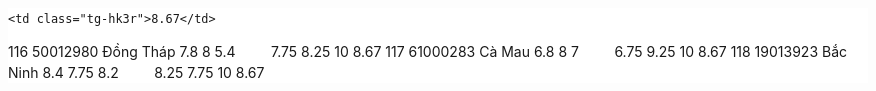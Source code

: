     <td class="tg-hk3r">8.67</td>
  </tr>
  <tr>
    <td class="tg-hk3r">116</td>
    <td class="tg-hk3r">50012980</td>
    <td class="tg-hk3r">Đồng Tháp</td>
    <td class="tg-hk3r">7.8</td>
    <td class="tg-hk3r">8</td>
    <td class="tg-hk3r">5.4</td>
    <td class="tg-hk3r"> </td>
    <td class="tg-hk3r"> </td>
    <td class="tg-hk3r"> </td>
    <td class="tg-hk3r"> </td>
    <td class="tg-hk3r">7.75</td>
    <td class="tg-hk3r">8.25</td>
    <td class="tg-9r0q">10</td>
    <td class="tg-hk3r">8.67</td>
  </tr>
  <tr>
    <td class="tg-hk3r">117</td>
    <td class="tg-hk3r">61000283</td>
    <td class="tg-hk3r">Cà Mau</td>
    <td class="tg-hk3r">6.8</td>
    <td class="tg-hk3r">8</td>
    <td class="tg-hk3r">7</td>
    <td class="tg-hk3r"> </td>
    <td class="tg-hk3r"> </td>
    <td class="tg-hk3r"> </td>
    <td class="tg-hk3r"> </td>
    <td class="tg-hk3r">6.75</td>
    <td class="tg-hk3r">9.25</td>
    <td class="tg-9r0q">10</td>
    <td class="tg-hk3r">8.67</td>
  </tr>
  <tr>
    <td class="tg-hk3r">118</td>
    <td class="tg-hk3r">19013923</td>
    <td class="tg-hk3r">Bắc Ninh</td>
    <td class="tg-hk3r">8.4</td>
    <td class="tg-hk3r">7.75</td>
    <td class="tg-hk3r">8.2</td>
    <td class="tg-hk3r"> </td>
    <td class="tg-hk3r"> </td>
    <td class="tg-hk3r"> </td>
    <td class="tg-hk3r"> </td>
    <td class="tg-hk3r">8.25</td>
    <td class="tg-hk3r">7.75</td>
    <td class="tg-9r0q">10</td>
    <td class="tg-hk3r">8.67</td>
  </tr>
  <tr>
